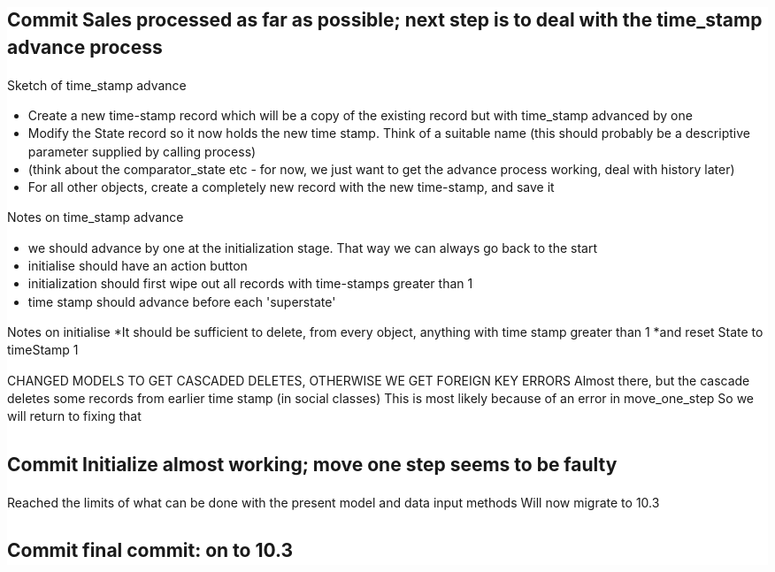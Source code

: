 ## Commit Sales processed as far as possible; next step is to deal with the time_stamp advance process

Sketch of time_stamp advance

* Create a new time-stamp record which will be a copy of the existing record but with time_stamp advanced by one
* Modify the State record so it now holds the new time stamp. Think of a suitable name (this should probably be a descriptive parameter supplied by calling process)
* (think about the comparator_state etc - for now, we just want to get the advance process working, deal with history later)
* For all other objects, create a completely new record with the new time-stamp, and save it

Notes on time_stamp advance
* we should advance by one at the initialization stage. That way we can always go back to the start
* initialise should have an action button
* initialization should first wipe out all records with time-stamps greater than 1
* time stamp should advance before each 'superstate'

Notes on initialise
*It should be sufficient to delete, from every object, anything with time stamp greater than 1
*and reset State to timeStamp 1

CHANGED MODELS TO GET CASCADED DELETES, OTHERWISE WE GET FOREIGN KEY ERRORS
Almost there, but the cascade deletes some records from earlier time stamp (in social classes)
This is most likely because of an error in move_one_step
So we will return to fixing that

## Commit Initialize almost working; move one step seems to be faulty

Reached the limits of what can be done with the present model and data input methods
Will now migrate to 10.3

## Commit final commit: on to 10.3
